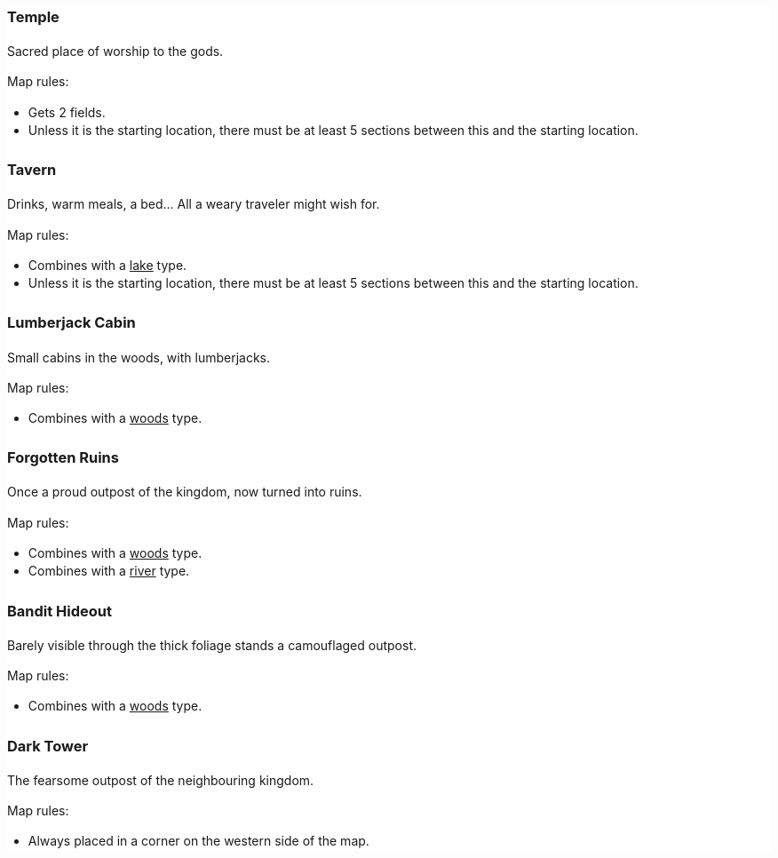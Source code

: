 ### Temple

Sacred place of worship to the gods.

Map rules:
- Gets 2 fields.
- Unless it is the starting location, there must be at least 5 sections between 
  this and the starting location.

### Tavern

Drinks, warm meals, a bed... All a weary traveler might wish for.

Map rules:
- Combines with a [lake](#lake) type.
- Unless it is the starting location, there must be at least 5 sections between
  this and the starting location.

### Lumberjack Cabin

Small cabins in the woods, with lumberjacks.

Map rules:
- Combines with a [woods](#woods) type.

### Forgotten Ruins

Once a proud outpost of the kingdom, now turned into ruins. 

Map rules:
- Combines with a [woods](#woods) type.
- Combines with a [river](#river) type.

### Bandit Hideout

Barely visible through the thick foliage stands a camouflaged outpost.

Map rules:
- Combines with a [woods](#woods) type.

### Dark Tower

The fearsome outpost of the neighbouring kingdom.

Map rules:
- Always placed in a corner on the western side of the map.
